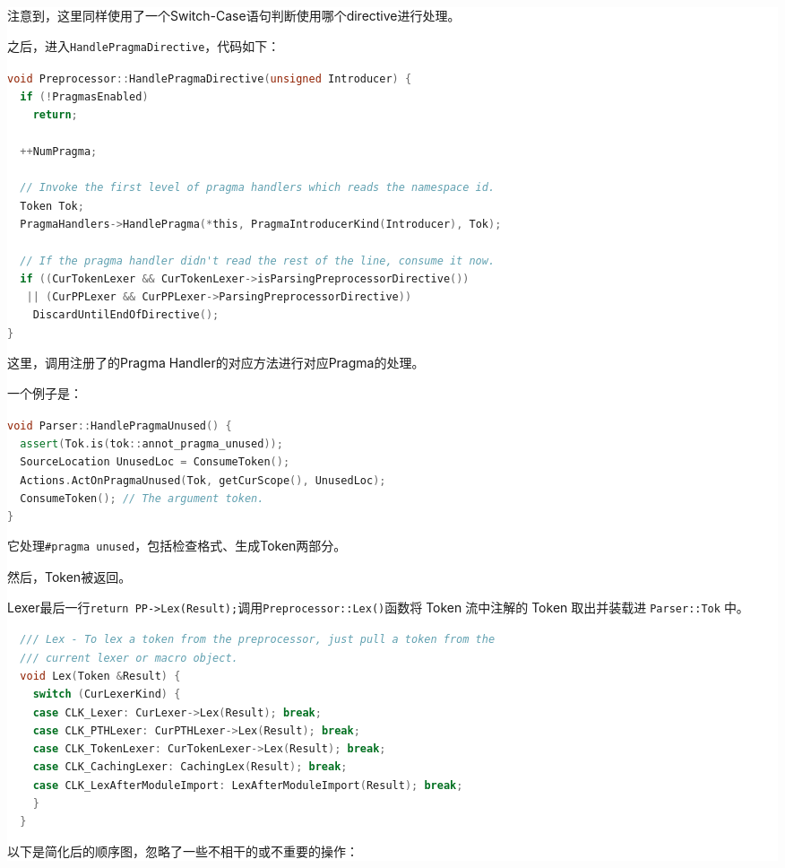 注意到，这里同样使用了一个Switch-Case语句判断使用哪个directive进行处理。

之后，进入`HandlePragmaDirective`，代码如下：

```c
void Preprocessor::HandlePragmaDirective(unsigned Introducer) {
  if (!PragmasEnabled)
    return;

  ++NumPragma;

  // Invoke the first level of pragma handlers which reads the namespace id.
  Token Tok;
  PragmaHandlers->HandlePragma(*this, PragmaIntroducerKind(Introducer), Tok);

  // If the pragma handler didn't read the rest of the line, consume it now.
  if ((CurTokenLexer && CurTokenLexer->isParsingPreprocessorDirective()) 
   || (CurPPLexer && CurPPLexer->ParsingPreprocessorDirective))
    DiscardUntilEndOfDirective();
}
```

这里，调用注册了的Pragma Handler的对应方法进行对应Pragma的处理。

一个例子是：

```c++
void Parser::HandlePragmaUnused() {
  assert(Tok.is(tok::annot_pragma_unused));
  SourceLocation UnusedLoc = ConsumeToken();
  Actions.ActOnPragmaUnused(Tok, getCurScope(), UnusedLoc);
  ConsumeToken(); // The argument token.
}
```

它处理`#pragma unused`，包括检查格式、生成Token两部分。

然后，Token被返回。

Lexer最后一行`return PP->Lex(Result);`调用`Preprocessor::Lex()`函数将 Token 流中注解的 Token 取出并装载进 `Parser::Tok` 中。

```c++
  /// Lex - To lex a token from the preprocessor, just pull a token from the
  /// current lexer or macro object.
  void Lex(Token &Result) {
    switch (CurLexerKind) {
    case CLK_Lexer: CurLexer->Lex(Result); break;
    case CLK_PTHLexer: CurPTHLexer->Lex(Result); break;
    case CLK_TokenLexer: CurTokenLexer->Lex(Result); break;
    case CLK_CachingLexer: CachingLex(Result); break;
    case CLK_LexAfterModuleImport: LexAfterModuleImport(Result); break;
    }
  }
```

以下是简化后的顺序图，忽略了一些不相干的或不重要的操作：
